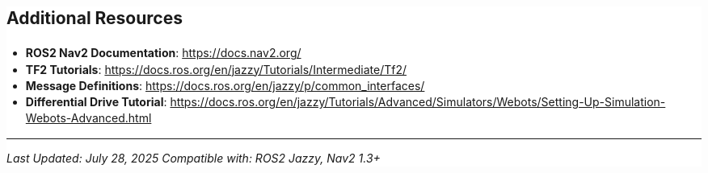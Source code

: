 
## Additional Resources

- **ROS2 Nav2 Documentation**: https://docs.nav2.org/
- **TF2 Tutorials**: https://docs.ros.org/en/jazzy/Tutorials/Intermediate/Tf2/
- **Message Definitions**: https://docs.ros.org/en/jazzy/p/common_interfaces/
- **Differential Drive Tutorial**: https://docs.ros.org/en/jazzy/Tutorials/Advanced/Simulators/Webots/Setting-Up-Simulation-Webots-Advanced.html

---

*Last Updated: July 28, 2025*
*Compatible with: ROS2 Jazzy, Nav2 1.3+*
